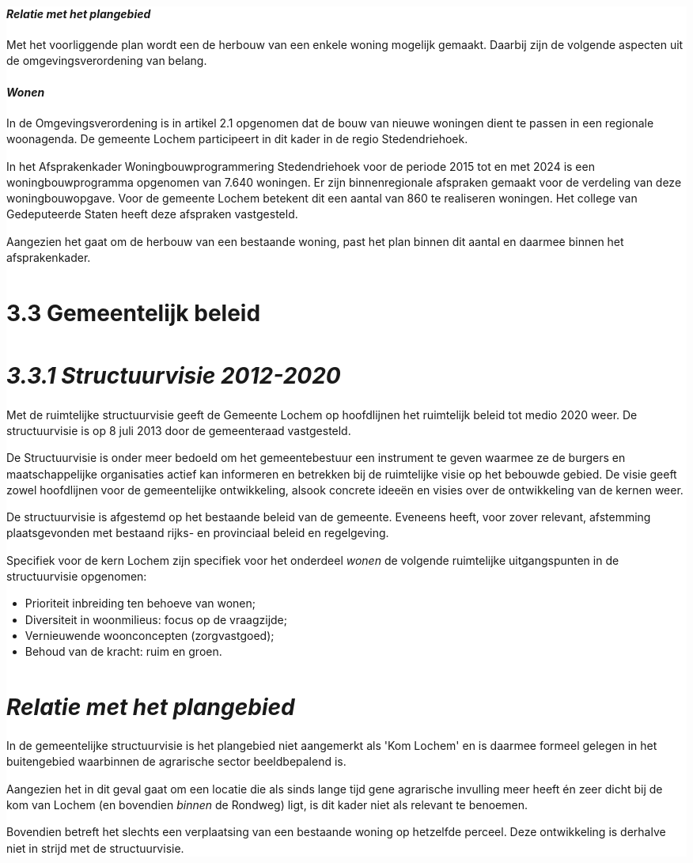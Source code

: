 #### *Relatie met het plangebied*

Met het voorliggende plan wordt een de herbouw van een enkele woning mogelijk gemaakt. Daarbij zijn de volgende aspecten uit de omgevingsverordening van belang.

#### *Wonen*

In de Omgevingsverordening is in artikel 2.1 opgenomen dat de bouw van nieuwe woningen dient te passen in een regionale woonagenda. De gemeente Lochem participeert in dit kader in de regio Stedendriehoek.

In het Afsprakenkader Woningbouwprogrammering Stedendriehoek voor de periode 2015 tot en met 2024 is een woningbouwprogramma opgenomen van 7.640 woningen. Er zijn binnenregionale afspraken gemaakt voor de verdeling van deze woningbouwopgave. Voor de gemeente Lochem betekent dit een aantal van 860 te realiseren woningen. Het college van Gedeputeerde Staten heeft deze afspraken vastgesteld.

Aangezien het gaat om de herbouw van een bestaande woning, past het plan binnen dit aantal en daarmee binnen het afsprakenkader.

# **3.3 Gemeentelijk beleid**

# *3.3.1 Structuurvisie 2012-2020*

Met de ruimtelijke structuurvisie geeft de Gemeente Lochem op hoofdlijnen het ruimtelijk beleid tot medio 2020 weer. De structuurvisie is op 8 juli 2013 door de gemeenteraad vastgesteld.

De Structuurvisie is onder meer bedoeld om het gemeentebestuur een instrument te geven waarmee ze de burgers en maatschappelijke organisaties actief kan informeren en betrekken bij de ruimtelijke visie op het bebouwde gebied. De visie geeft zowel hoofdlijnen voor de gemeentelijke ontwikkeling, alsook concrete ideeën en visies over de ontwikkeling van de kernen weer.

De structuurvisie is afgestemd op het bestaande beleid van de gemeente. Eveneens heeft, voor zover relevant, afstemming plaatsgevonden met bestaand rijks- en provinciaal beleid en regelgeving.

Specifiek voor de kern Lochem zijn specifiek voor het onderdeel *wonen* de volgende ruimtelijke uitgangspunten in de structuurvisie opgenomen:

- Prioriteit inbreiding ten behoeve van wonen;
- Diversiteit in woonmilieus: focus op de vraagzijde;
- Vernieuwende woonconcepten (zorgvastgoed);
- Behoud van de kracht: ruim en groen.

# *Relatie met het plangebied*

In de gemeentelijke structuurvisie is het plangebied niet aangemerkt als 'Kom Lochem' en is daarmee formeel gelegen in het buitengebied waarbinnen de agrarische sector beeldbepalend is.

Aangezien het in dit geval gaat om een locatie die als sinds lange tijd gene agrarische invulling meer heeft én zeer dicht bij de kom van Lochem (en bovendien *binnen* de Rondweg) ligt, is dit kader niet als relevant te benoemen.

Bovendien betreft het slechts een verplaatsing van een bestaande woning op hetzelfde perceel. Deze ontwikkeling is derhalve niet in strijd met de structuurvisie.
